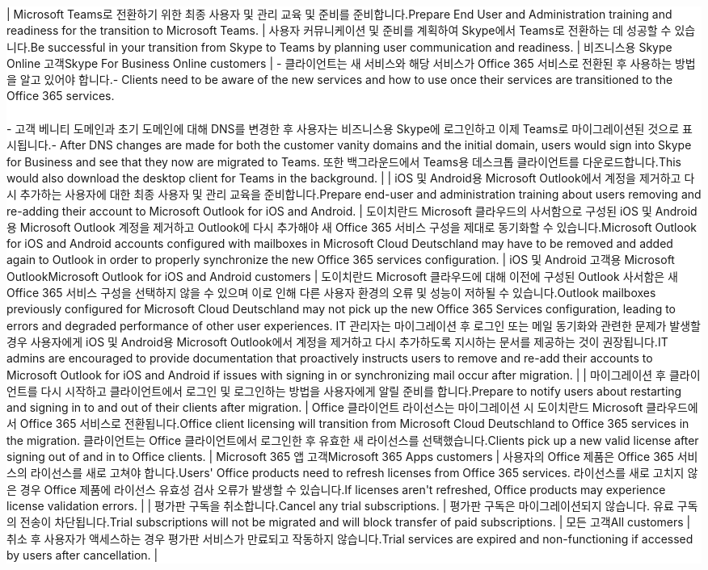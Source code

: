 | <span data-ttu-id="a6c5b-125">Microsoft Teams로 전환하기 위한 최종 사용자 및 관리 교육 및 준비를 준비합니다.</span><span class="sxs-lookup"><span data-stu-id="a6c5b-125">Prepare End User and Administration training and readiness for the transition to Microsoft Teams.</span></span> | <span data-ttu-id="a6c5b-126">사용자 커뮤니케이션 및 준비를 계획하여 Skype에서 Teams로 전환하는 데 성공할 수 있습니다.</span><span class="sxs-lookup"><span data-stu-id="a6c5b-126">Be successful in your transition from Skype to Teams by planning user communication and readiness.</span></span> | <span data-ttu-id="a6c5b-127">비즈니스용 Skype Online 고객</span><span class="sxs-lookup"><span data-stu-id="a6c5b-127">Skype For Business Online customers</span></span> | <span data-ttu-id="a6c5b-128">- 클라이언트는 새 서비스와 해당 서비스가 Office 365 서비스로 전환된 후 사용하는 방법을 알고 있어야 합니다.</span><span class="sxs-lookup"><span data-stu-id="a6c5b-128">- Clients need to be aware of the new services and how to use once their services are transitioned to the Office 365 services.</span></span> <br><br> <span data-ttu-id="a6c5b-129">- 고객 베니티 도메인과 초기 도메인에 대해 DNS를 변경한 후 사용자는 비즈니스용 Skype에 로그인하고 이제 Teams로 마이그레이션된 것으로 표시됩니다.</span><span class="sxs-lookup"><span data-stu-id="a6c5b-129">- After DNS changes are made for both the customer vanity domains and the initial domain, users would sign into Skype for Business and see that they now are migrated to Teams.</span></span> <span data-ttu-id="a6c5b-130">또한 백그라운드에서 Teams용 데스크톱 클라이언트를 다운로드합니다.</span><span class="sxs-lookup"><span data-stu-id="a6c5b-130">This would also download the desktop client for Teams in the background.</span></span> |
| <span data-ttu-id="a6c5b-131">iOS 및 Android용 Microsoft Outlook에서 계정을 제거하고 다시 추가하는 사용자에 대한 최종 사용자 및 관리 교육을 준비합니다.</span><span class="sxs-lookup"><span data-stu-id="a6c5b-131">Prepare end-user and administration training about users removing and re-adding their account to Microsoft Outlook for iOS and Android.</span></span> | <span data-ttu-id="a6c5b-132">도이치란드 Microsoft 클라우드의 사서함으로 구성된 iOS 및 Android용 Microsoft Outlook 계정을 제거하고 Outlook에 다시 추가해야 새 Office 365 서비스 구성을 제대로 동기화할 수 있습니다.</span><span class="sxs-lookup"><span data-stu-id="a6c5b-132">Microsoft Outlook for iOS and Android accounts configured with mailboxes in Microsoft Cloud Deutschland may have to be removed and added again to Outlook in order to properly synchronize the new Office 365 services configuration.</span></span> | <span data-ttu-id="a6c5b-133">iOS 및 Android 고객용 Microsoft Outlook</span><span class="sxs-lookup"><span data-stu-id="a6c5b-133">Microsoft Outlook for iOS and Android customers</span></span> | <span data-ttu-id="a6c5b-134">도이치란드 Microsoft 클라우드에 대해 이전에 구성된 Outlook 사서함은 새 Office 365 서비스 구성을 선택하지 않을 수 있으며 이로 인해 다른 사용자 환경의 오류 및 성능이 저하될 수 있습니다.</span><span class="sxs-lookup"><span data-stu-id="a6c5b-134">Outlook mailboxes previously configured for Microsoft Cloud Deutschland may not pick up the new Office 365 Services configuration, leading to errors and degraded performance of other user experiences.</span></span> <span data-ttu-id="a6c5b-135">IT 관리자는 마이그레이션 후 로그인 또는 메일 동기화와 관련한 문제가 발생할 경우 사용자에게 iOS 및 Android용 Microsoft Outlook에서 계정을 제거하고 다시 추가하도록 지시하는 문서를 제공하는 것이 권장됩니다.</span><span class="sxs-lookup"><span data-stu-id="a6c5b-135">IT admins are encouraged to provide documentation that proactively instructs users to remove and re-add their accounts to Microsoft Outlook for iOS and Android if issues with signing in or synchronizing mail occur after migration.</span></span> |
| <span data-ttu-id="a6c5b-136">마이그레이션 후 클라이언트를 다시 시작하고 클라이언트에서 로그인 및 로그인하는 방법을 사용자에게 알릴 준비를 합니다.</span><span class="sxs-lookup"><span data-stu-id="a6c5b-136">Prepare to notify users about restarting and signing in to and out of their clients after migration.</span></span> | <span data-ttu-id="a6c5b-137">Office 클라이언트 라이선스는 마이그레이션 시 도이치란드 Microsoft 클라우드에서 Office 365 서비스로 전환됩니다.</span><span class="sxs-lookup"><span data-stu-id="a6c5b-137">Office client licensing will transition from Microsoft Cloud Deutschland to Office 365 services in the migration.</span></span> <span data-ttu-id="a6c5b-138">클라이언트는 Office 클라이언트에서 로그인한 후 유효한 새 라이선스를 선택했습니다.</span><span class="sxs-lookup"><span data-stu-id="a6c5b-138">Clients pick up a new valid license after signing out of and in to Office clients.</span></span> | <span data-ttu-id="a6c5b-139">Microsoft 365 앱 고객</span><span class="sxs-lookup"><span data-stu-id="a6c5b-139">Microsoft 365 Apps customers</span></span> |  <span data-ttu-id="a6c5b-140">사용자의 Office 제품은 Office 365 서비스의 라이선스를 새로 고쳐야 합니다.</span><span class="sxs-lookup"><span data-stu-id="a6c5b-140">Users' Office products need to refresh licenses from Office 365 services.</span></span> <span data-ttu-id="a6c5b-141">라이선스를 새로 고치지 않은 경우 Office 제품에 라이선스 유효성 검사 오류가 발생할 수 있습니다.</span><span class="sxs-lookup"><span data-stu-id="a6c5b-141">If licenses aren't refreshed, Office products may experience license validation errors.</span></span> |
| <span data-ttu-id="a6c5b-142">평가판 구독을 취소합니다.</span><span class="sxs-lookup"><span data-stu-id="a6c5b-142">Cancel any trial subscriptions.</span></span> | <span data-ttu-id="a6c5b-143">평가판 구독은 마이그레이션되지 않습니다. 유료 구독의 전송이 차단됩니다.</span><span class="sxs-lookup"><span data-stu-id="a6c5b-143">Trial subscriptions will not be migrated and will block transfer of paid subscriptions.</span></span> | <span data-ttu-id="a6c5b-144">모든 고객</span><span class="sxs-lookup"><span data-stu-id="a6c5b-144">All customers</span></span> | <span data-ttu-id="a6c5b-145">취소 후 사용자가 액세스하는 경우 평가판 서비스가 만료되고 작동하지 않습니다.</span><span class="sxs-lookup"><span data-stu-id="a6c5b-145">Trial services are expired and non-functioning if accessed by users after cancellation.</span></span> |